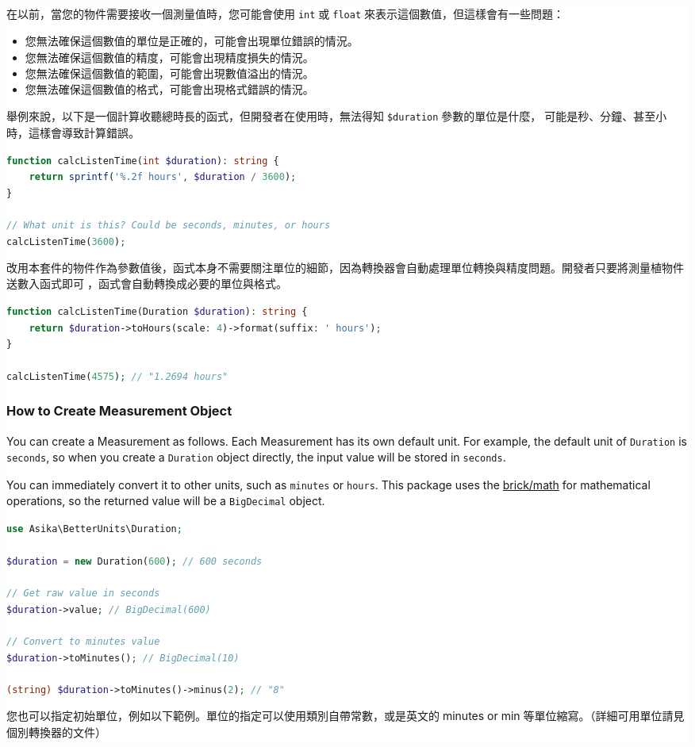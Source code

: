 在以前，當您的物件需要接收一個測量值時，您可能會使用 `int` 或 `float` 來表示這個數值，但這樣會有一些問題：
- 您無法確保這個數值的單位是正確的，可能會出現單位錯誤的情況。
- 您無法確保這個數值的精度，可能會出現精度損失的情況。
- 您無法確保這個數值的範圍，可能會出現數值溢出的情況。
- 您無法確保這個數值的格式，可能會出現格式錯誤的情況。

舉例來說，以下是一個計算收聽總時長的函式，但開發者在使用時，無法得知 `$duration` 參數的單位是什麼，
可能是秒、分鐘、甚至小時，這樣會導致計算錯誤。

```php
function calcListenTime(int $duration): string {
    return sprintf('%.2f hours', $duration / 3600);
}

// What unit is this? Could be seconds, minutes, or hours
calcListenTime(3600);
```

改用本套件的物件作為參數值後，函式本身不需要關注單位的細節，因為轉換器會自動處理單位轉換與精度問題。開發者只要將測量植物件送數入函式即可
，函式會自動轉換成必要的單位與格式。

```php
function calcListenTime(Duration $duration): string {
    return $duration->toHours(scale: 4)->format(suffix: ' hours');
}

calcListenTime(4575); // "1.2694 hours"
```

### How to Create Measurement Object

You can create a Measurement as follows. Each Measurement has its own default unit. For example, the default unit of
`Duration` is `seconds`, so when you create a `Duration` object directly, the input value will be stored in `seconds`.

You can immediately convert it to other units, such as `minutes` or `hours`. This package uses
the [brick/math](https://github.com/brick/math) for mathematical operations, so the returned value will be a
`BigDecimal` object.

```php
use Asika\BetterUnits\Duration;

$duration = new Duration(600); // 600 seconds

// Get raw value in seconds
$duration->value; // BigDecimal(600)

// Convert to minutes value
$duration->toMinutes(); // BigDecimal(10)

(string) $duration->toMinutes()->minus(2); // "8"
```

您也可以指定初始單位，例如以下範例。單位的指定可以使用類別自帶常數，或是英文的 minutes or min 等單位縮寫。（詳細可用單位請見個別轉換器的文件）
